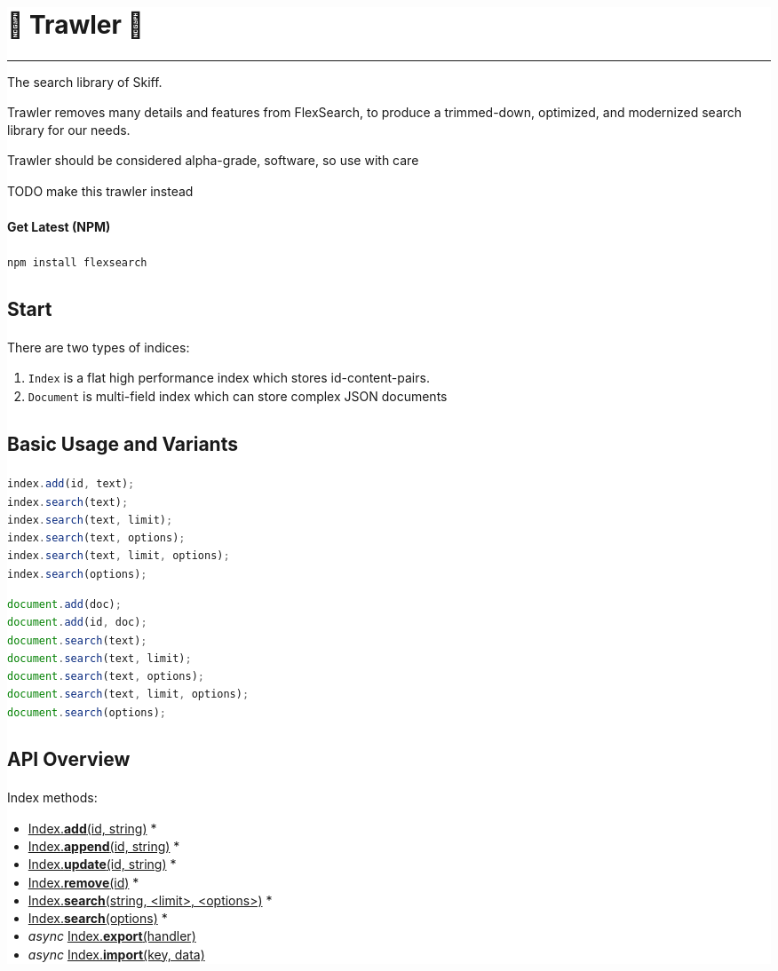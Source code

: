 # 🚢 Trawler 💨
<hr />

The search library of Skiff.

Trawler removes many details and features from FlexSearch, to produce a trimmed-down, optimized, and modernized search library for our needs.

Trawler should be considered alpha-grade, software, so use with care

TODO make this trawler instead
#### Get Latest (NPM)

```cmd
npm install flexsearch
```
## Start

There are two types of indices:

1. `Index` is a flat high performance index which stores id-content-pairs.
2. `Document` is multi-field index which can store complex JSON documents


## Basic Usage and Variants

```js
index.add(id, text);
index.search(text);
index.search(text, limit);
index.search(text, options);
index.search(text, limit, options);
index.search(options);
```

```js
document.add(doc);
document.add(id, doc);
document.search(text);
document.search(text, limit);
document.search(text, options);
document.search(text, limit, options);
document.search(options);
```
## API Overview

Index methods:

- <a href="#index.add">Index.__add__(id, string)</a> *
- <a href="#index.append">Index.__append__(id, string)</a> *
- <a href="#index.update">Index.__update__(id, string)</a> *
- <a href="#index.remove">Index.__remove__(id)</a> *
- <a href="#index.search">Index.__search__(string, \<limit\>, \<options\>)</a> *
- <a href="#index.search">Index.__search__(options)</a> *
- _async_ <a href="#index.export">Index.__export__(handler)</a>
- _async_ <a href="#index.import">Index.__import__(key, data)</a>
